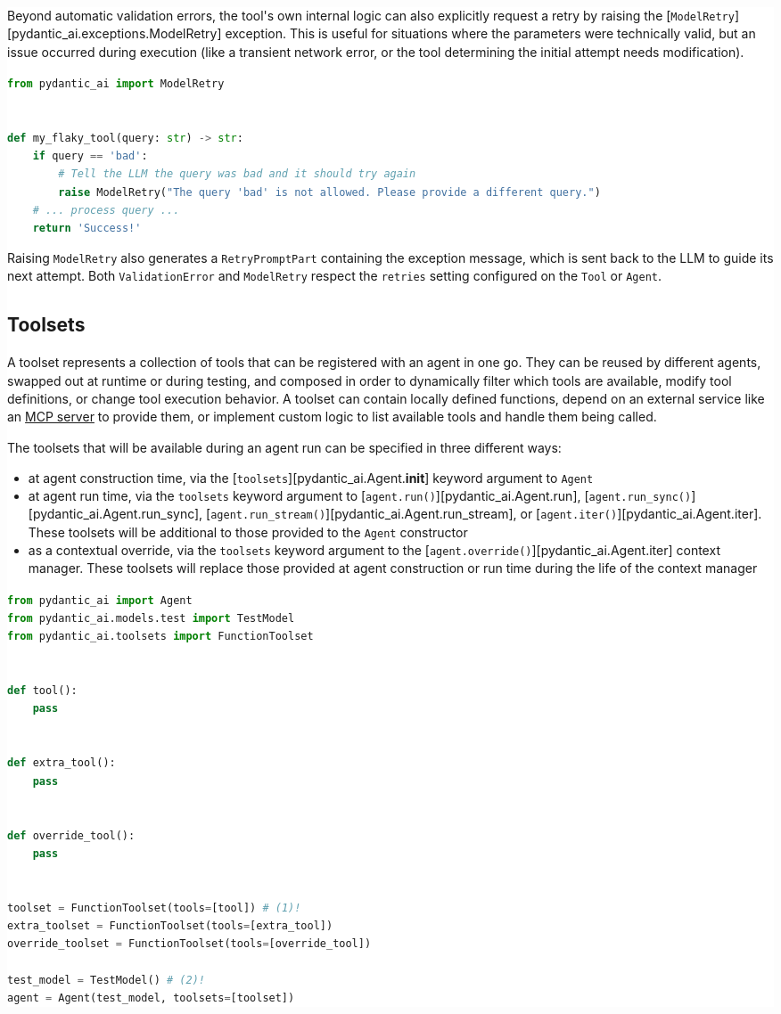 Beyond automatic validation errors, the tool's own internal logic can also explicitly request a retry by raising the [`ModelRetry`][pydantic_ai.exceptions.ModelRetry] exception. This is useful for situations where the parameters were technically valid, but an issue occurred during execution (like a transient network error, or the tool determining the initial attempt needs modification).

```python
from pydantic_ai import ModelRetry


def my_flaky_tool(query: str) -> str:
    if query == 'bad':
        # Tell the LLM the query was bad and it should try again
        raise ModelRetry("The query 'bad' is not allowed. Please provide a different query.")
    # ... process query ...
    return 'Success!'
```
Raising `ModelRetry` also generates a `RetryPromptPart` containing the exception message, which is sent back to the LLM to guide its next attempt. Both `ValidationError` and `ModelRetry` respect the `retries` setting configured on the `Tool` or `Agent`.

## Toolsets

A toolset represents a collection of tools that can be registered with an agent in one go. They can be reused by different agents, swapped out at runtime or during testing, and composed in order to dynamically filter which tools are available, modify tool definitions, or change tool execution behavior. A toolset can contain locally defined functions, depend on an external service like an [MCP server](mcp/client.md) to provide them, or implement custom logic to list available tools and handle them being called.

The toolsets that will be available during an agent run can be specified in three different ways:

* at agent construction time, via the [`toolsets`][pydantic_ai.Agent.__init__] keyword argument to `Agent`
* at agent run time, via the `toolsets` keyword argument to [`agent.run()`][pydantic_ai.Agent.run], [`agent.run_sync()`][pydantic_ai.Agent.run_sync], [`agent.run_stream()`][pydantic_ai.Agent.run_stream], or [`agent.iter()`][pydantic_ai.Agent.iter]. These toolsets will be additional to those provided to the `Agent` constructor
* as a contextual override, via the `toolsets` keyword argument to the [`agent.override()`][pydantic_ai.Agent.iter] context manager. These toolsets will replace those provided at agent construction or run time during the life of the context manager

```python {title="toolsets.py"}
from pydantic_ai import Agent
from pydantic_ai.models.test import TestModel
from pydantic_ai.toolsets import FunctionToolset


def tool():
    pass


def extra_tool():
    pass


def override_tool():
    pass


toolset = FunctionToolset(tools=[tool]) # (1)!
extra_toolset = FunctionToolset(tools=[extra_tool])
override_toolset = FunctionToolset(tools=[override_tool])

test_model = TestModel() # (2)!
agent = Agent(test_model, toolsets=[toolset])

```